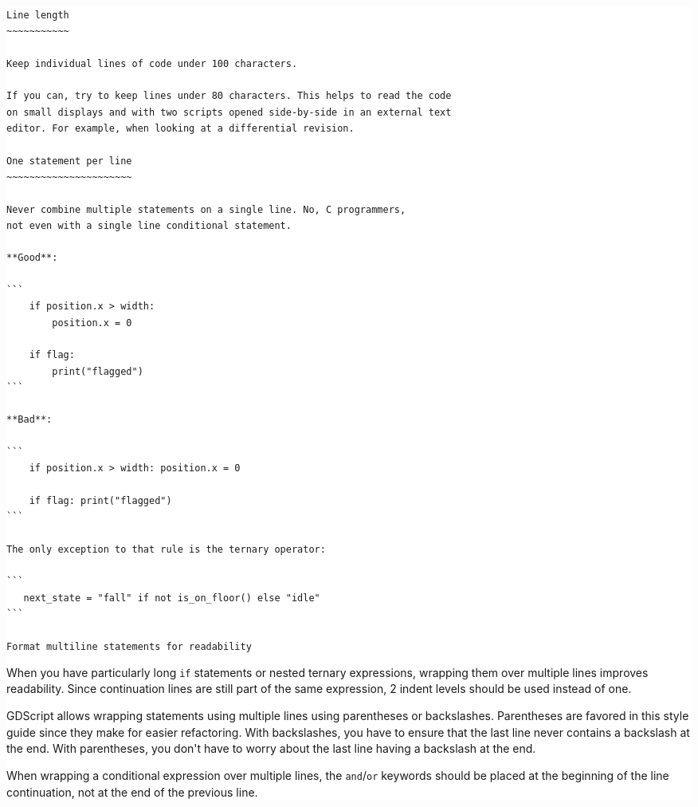 ~~~~~~~~~~~~~~~~~~~~~~~~~~~~~~~
Line length
~~~~~~~~~~~

Keep individual lines of code under 100 characters.

If you can, try to keep lines under 80 characters. This helps to read the code
on small displays and with two scripts opened side-by-side in an external text
editor. For example, when looking at a differential revision.

One statement per line
~~~~~~~~~~~~~~~~~~~~~~

Never combine multiple statements on a single line. No, C programmers,
not even with a single line conditional statement.

**Good**:

```
    if position.x > width:
        position.x = 0

    if flag:
        print("flagged")
```

**Bad**:

```
    if position.x > width: position.x = 0

    if flag: print("flagged")
```

The only exception to that rule is the ternary operator:

```
   next_state = "fall" if not is_on_floor() else "idle"
```

Format multiline statements for readability
~~~~~~~~~~~~~~~~~~~~~~~~~~~~~~~~~~~~~~~~~~~

When you have particularly long `if` statements or nested ternary expressions,
wrapping them over multiple lines improves readability. Since continuation lines
are still part of the same expression, 2 indent levels should be used instead of one.

GDScript allows wrapping statements using multiple lines using parentheses or
backslashes. Parentheses are favored in this style guide since they make for
easier refactoring. With backslashes, you have to ensure that the last line
never contains a backslash at the end. With parentheses, you don't have to
worry about the last line having a backslash at the end.

When wrapping a conditional expression over multiple lines, the `and`/`or`
keywords should be placed at the beginning of the line continuation, not at the
end of the previous line.
